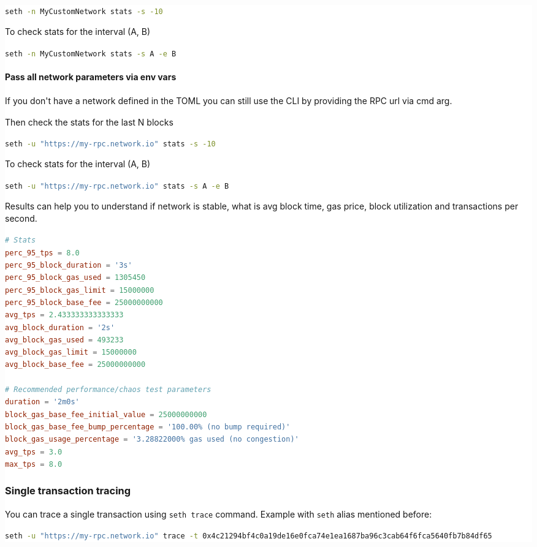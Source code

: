 ```sh
seth -n MyCustomNetwork stats -s -10
```

To check stats for the interval (A, B)

```sh
seth -n MyCustomNetwork stats -s A -e B
```

#### Pass all network parameters via env vars

If you don't have a network defined in the TOML you can still use the CLI by providing the RPC url via cmd arg.

Then check the stats for the last N blocks

```sh
seth -u "https://my-rpc.network.io" stats -s -10
```

To check stats for the interval (A, B)

```sh
seth -u "https://my-rpc.network.io" stats -s A -e B
```

Results can help you to understand if network is stable, what is avg block time, gas price, block utilization and transactions per second.

```toml
# Stats
perc_95_tps = 8.0
perc_95_block_duration = '3s'
perc_95_block_gas_used = 1305450
perc_95_block_gas_limit = 15000000
perc_95_block_base_fee = 25000000000
avg_tps = 2.433333333333333
avg_block_duration = '2s' 
avg_block_gas_used = 493233
avg_block_gas_limit = 15000000
avg_block_base_fee = 25000000000

# Recommended performance/chaos test parameters
duration = '2m0s'
block_gas_base_fee_initial_value = 25000000000
block_gas_base_fee_bump_percentage = '100.00% (no bump required)'
block_gas_usage_percentage = '3.28822000% gas used (no congestion)'
avg_tps = 3.0
max_tps = 8.0
```

### Single transaction tracing

You can trace a single transaction using `seth trace` command. Example with `seth` alias mentioned before:

```sh
seth -u "https://my-rpc.network.io" trace -t 0x4c21294bf4c0a19de16e0fca74e1ea1687ba96c3cab64f6fca5640fb7b84df65
```
